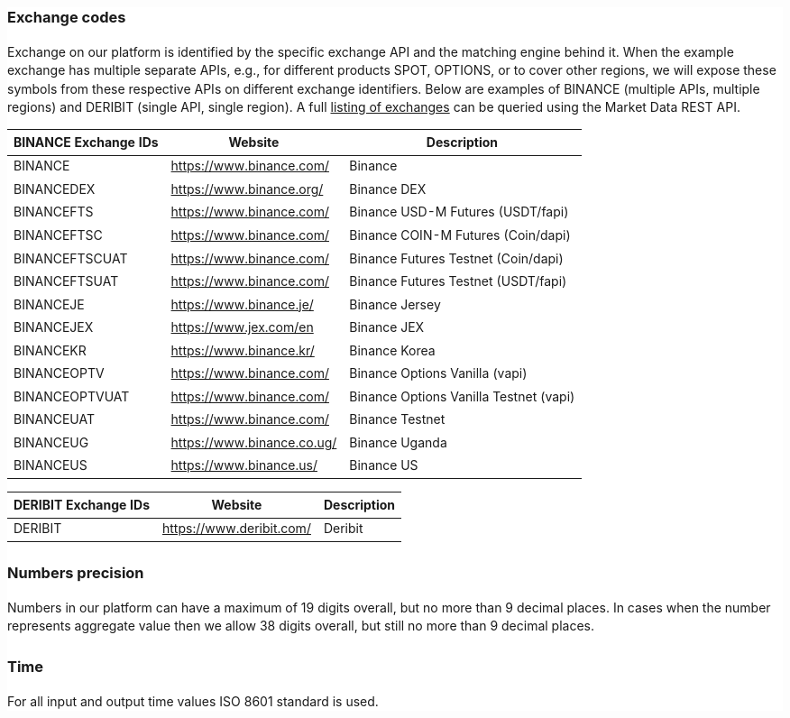 ### Exchange codes[​](/market-data/#exchange-codes "Direct link to Exchange codes")

Exchange on our platform is identified by the specific exchange API and the matching engine behind it. When the example exchange has multiple separate APIs, e.g., for different products SPOT, OPTIONS, or to cover other regions, we will expose these symbols from these respective APIs on different exchange identifiers. Below are examples of BINANCE (multiple APIs, multiple regions) and DERIBIT (single API, single region). A full [listing of exchanges](/market-data/rest-api/metadata/#list-all-exchanges-get) can be queried using the Market Data REST API.

| BINANCE Exchange IDs | Website | Description |
| --- | --- | --- |
| BINANCE | <https://www.binance.com/> | Binance |
| BINANCEDEX | <https://www.binance.org/> | Binance DEX |
| BINANCEFTS | <https://www.binance.com/> | Binance USD-M Futures (USDT/fapi) |
| BINANCEFTSC | <https://www.binance.com/> | Binance COIN-M Futures (Coin/dapi) |
| BINANCEFTSCUAT | <https://www.binance.com/> | Binance Futures Testnet (Coin/dapi) |
| BINANCEFTSUAT | <https://www.binance.com/> | Binance Futures Testnet (USDT/fapi) |
| BINANCEJE | <https://www.binance.je/> | Binance Jersey |
| BINANCEJEX | <https://www.jex.com/en> | Binance JEX |
| BINANCEKR | <https://www.binance.kr/> | Binance Korea |
| BINANCEOPTV | <https://www.binance.com/> | Binance Options Vanilla (vapi) |
| BINANCEOPTVUAT | <https://www.binance.com/> | Binance Options Vanilla Testnet (vapi) |
| BINANCEUAT | <https://www.binance.com/> | Binance Testnet |
| BINANCEUG | <https://www.binance.co.ug/> | Binance Uganda |
| BINANCEUS | <https://www.binance.us/> | Binance US |

| DERIBIT Exchange IDs | Website | Description |
| --- | --- | --- |
| DERIBIT | <https://www.deribit.com/> | Deribit |

### Numbers precision[​](/market-data/#numbers-precision "Direct link to Numbers precision")

Numbers in our platform can have a maximum of 19 digits overall, but no more than 9 decimal places. In cases when the number represents aggregate value then we allow 38 digits overall, but still no more than 9 decimal places.

### Time[​](/market-data/#time "Direct link to Time")

For all input and output time values ISO 8601 standard is used.
